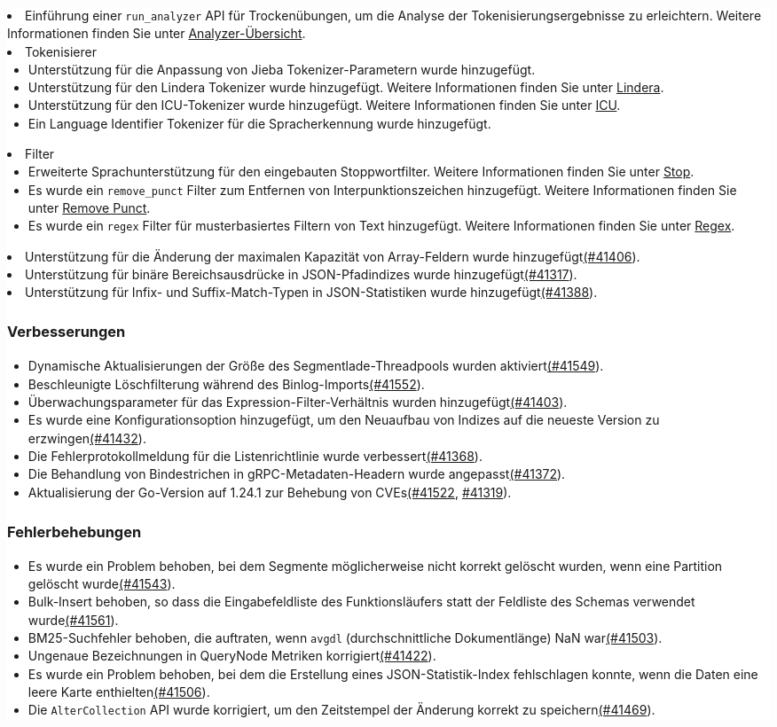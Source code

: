 <li>Einführung einer <code translate="no">run_analyzer</code> API für Trockenübungen, um die Analyse der Tokenisierungsergebnisse zu erleichtern. Weitere Informationen finden Sie unter <a href="/docs/de/v2.5.x/analyzer-overview.md">Analyzer-Übersicht</a>.</li>
<li>Tokenisierer<ul>
<li>Unterstützung für die Anpassung von Jieba Tokenizer-Parametern wurde hinzugefügt.</li>
<li>Unterstützung für den Lindera Tokenizer wurde hinzugefügt. Weitere Informationen finden Sie unter <a href="/docs/de/v2.5.x/lindera-tokenizer.md">Lindera</a>.</li>
<li>Unterstützung für den ICU-Tokenizer wurde hinzugefügt. Weitere Informationen finden Sie unter <a href="/docs/de/v2.5.x/icu-tokenizer.md">ICU</a>.</li>
<li>Ein Language Identifier Tokenizer für die Spracherkennung wurde hinzugefügt.</li>
</ul></li>
<li>Filter<ul>
<li>Erweiterte Sprachunterstützung für den eingebauten Stoppwortfilter. Weitere Informationen finden Sie unter <a href="/docs/de/v2.5.x/stop-filter.md">Stop</a>.</li>
<li>Es wurde ein <code translate="no">remove_punct</code> Filter zum Entfernen von Interpunktionszeichen hinzugefügt. Weitere Informationen finden Sie unter <a href="/docs/de/v2.5.x/removepunct-filter.md">Remove Punct</a>.</li>
<li>Es wurde ein <code translate="no">regex</code> Filter für musterbasiertes Filtern von Text hinzugefügt. Weitere Informationen finden Sie unter <a href="/docs/de/v2.5.x/regex-filter.md">Regex</a>.</li>
</ul></li>
</ul></li>
<li>Unterstützung für die Änderung der maximalen Kapazität von Array-Feldern wurde hinzugefügt<a href="https://github.com/milvus-io/milvus/pull/41406">(#41406</a>).</li>
<li>Unterstützung für binäre Bereichsausdrücke in JSON-Pfadindizes wurde hinzugefügt<a href="https://github.com/milvus-io/milvus/pull/41317">(#41317</a>).</li>
<li>Unterstützung für Infix- und Suffix-Match-Typen in JSON-Statistiken wurde hinzugefügt<a href="https://github.com/milvus-io/milvus/pull/41388">(#41388</a>).</li>
</ul>
<h3 id="Improvements" class="common-anchor-header">Verbesserungen</h3><ul>
<li>Dynamische Aktualisierungen der Größe des Segmentlade-Threadpools wurden aktiviert<a href="https://github.com/milvus-io/milvus/pull/41549">(#41549</a>).</li>
<li>Beschleunigte Löschfilterung während des Binlog-Imports<a href="https://github.com/milvus-io/milvus/pull/41552">(#41552</a>).</li>
<li>Überwachungsparameter für das Expression-Filter-Verhältnis wurden hinzugefügt<a href="https://github.com/milvus-io/milvus/pull/41403">(#41403</a>).</li>
<li>Es wurde eine Konfigurationsoption hinzugefügt, um den Neuaufbau von Indizes auf die neueste Version zu erzwingen<a href="https://github.com/milvus-io/milvus/pull/41432">(#41432</a>).</li>
<li>Die Fehlerprotokollmeldung für die Listenrichtlinie wurde verbessert<a href="https://github.com/milvus-io/milvus/pull/41368">(#41368</a>).</li>
<li>Die Behandlung von Bindestrichen in gRPC-Metadaten-Headern wurde angepasst<a href="https://github.com/milvus-io/milvus/pull/41372">(#41372</a>).</li>
<li>Aktualisierung der Go-Version auf 1.24.1 zur Behebung von CVEs<a href="https://github.com/milvus-io/milvus/pull/41522">(#41522</a>, <a href="https://github.com/milvus-io/milvus/pull/41319">#41319</a>).</li>
</ul>
<h3 id="Bug-fixes" class="common-anchor-header">Fehlerbehebungen</h3><ul>
<li>Es wurde ein Problem behoben, bei dem Segmente möglicherweise nicht korrekt gelöscht wurden, wenn eine Partition gelöscht wurde<a href="https://github.com/milvus-io/milvus/pull/41543">(#41543</a>).</li>
<li>Bulk-Insert behoben, so dass die Eingabefeldliste des Funktionsläufers statt der Feldliste des Schemas verwendet wurde<a href="https://github.com/milvus-io/milvus/pull/41561">(#41561</a>).</li>
<li>BM25-Suchfehler behoben, die auftraten, wenn <code translate="no">avgdl</code> (durchschnittliche Dokumentlänge) NaN war<a href="https://github.com/milvus-io/milvus/pull/41503">(#41503</a>).</li>
<li>Ungenaue Bezeichnungen in QueryNode Metriken korrigiert<a href="https://github.com/milvus-io/milvus/pull/41422">(#41422</a>).</li>
<li>Es wurde ein Problem behoben, bei dem die Erstellung eines JSON-Statistik-Index fehlschlagen konnte, wenn die Daten eine leere Karte enthielten<a href="https://github.com/milvus-io/milvus/pull/41506">(#41506</a>).</li>
<li>Die <code translate="no">AlterCollection</code> API wurde korrigiert, um den Zeitstempel der Änderung korrekt zu speichern<a href="https://github.com/milvus-io/milvus/pull/41469">(#41469</a>).</li>